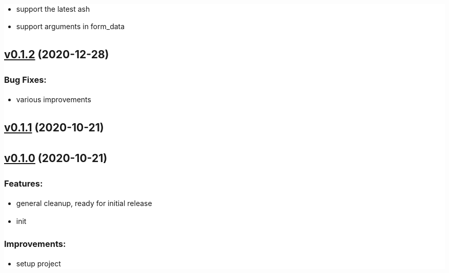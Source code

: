 - support the latest ash

- support arguments in form_data

## [v0.1.2](https://github.com/ash-project/ash_phoenix/compare/v0.1.1...v0.1.2) (2020-12-28)

### Bug Fixes:

- various improvements

## [v0.1.1](https://github.com/ash-project/ash_phoenix/compare/v0.1.0...v0.1.1) (2020-10-21)

## [v0.1.0](https://github.com/ash-project/ash_phoenix/compare/v0.1.0...v0.1.0) (2020-10-21)

### Features:

- general cleanup, ready for initial release

- init

### Improvements:

- setup project
